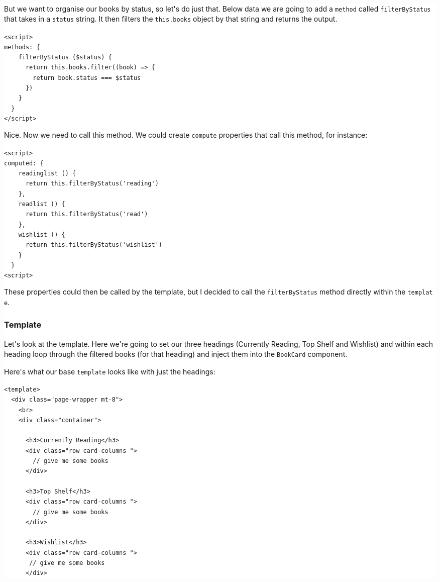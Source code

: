 But we want to organise our books by status, so let's do just that. Below data we are going to add a `method` called `filterByStatus` that takes in a `status` string. It then filters the `this.books` object by that string and returns the output.

```vue
<script>
methods: {
    filterByStatus ($status) {
      return this.books.filter((book) => {
        return book.status === $status
      })
    }
  }
</script>
```

Nice. Now we need to call this method. We could create `compute` properties that call this method, for instance:

```vue
<script>
computed: {
    readinglist () {
      return this.filterByStatus('reading')
    },
    readlist () {
      return this.filterByStatus('read')
    },
    wishlist () {
      return this.filterByStatus('wishlist')
    }
  }
<script>
```

These properties could then be called by the template, but I decided to call the `filterByStatus` method directly within the `template`.

### Template

Let's look at the template. Here we're going to set our three headings (Currently Reading, Top Shelf and Wishlist) and within each heading loop through the filtered books (for that heading) and inject them into the `BookCard` component.

Here's what our base `template` looks like with just the headings:

```vue
<template>
  <div class="page-wrapper mt-8">
    <br>
    <div class="container">

      <h3>Currently Reading</h3>
      <div class="row card-columns ">
        // give me some books
      </div>

      <h3>Top Shelf</h3>
      <div class="row card-columns ">
        // give me some books
      </div>

      <h3>Wishlist</h3>
      <div class="row card-columns ">
       // give me some books
      </div>

```